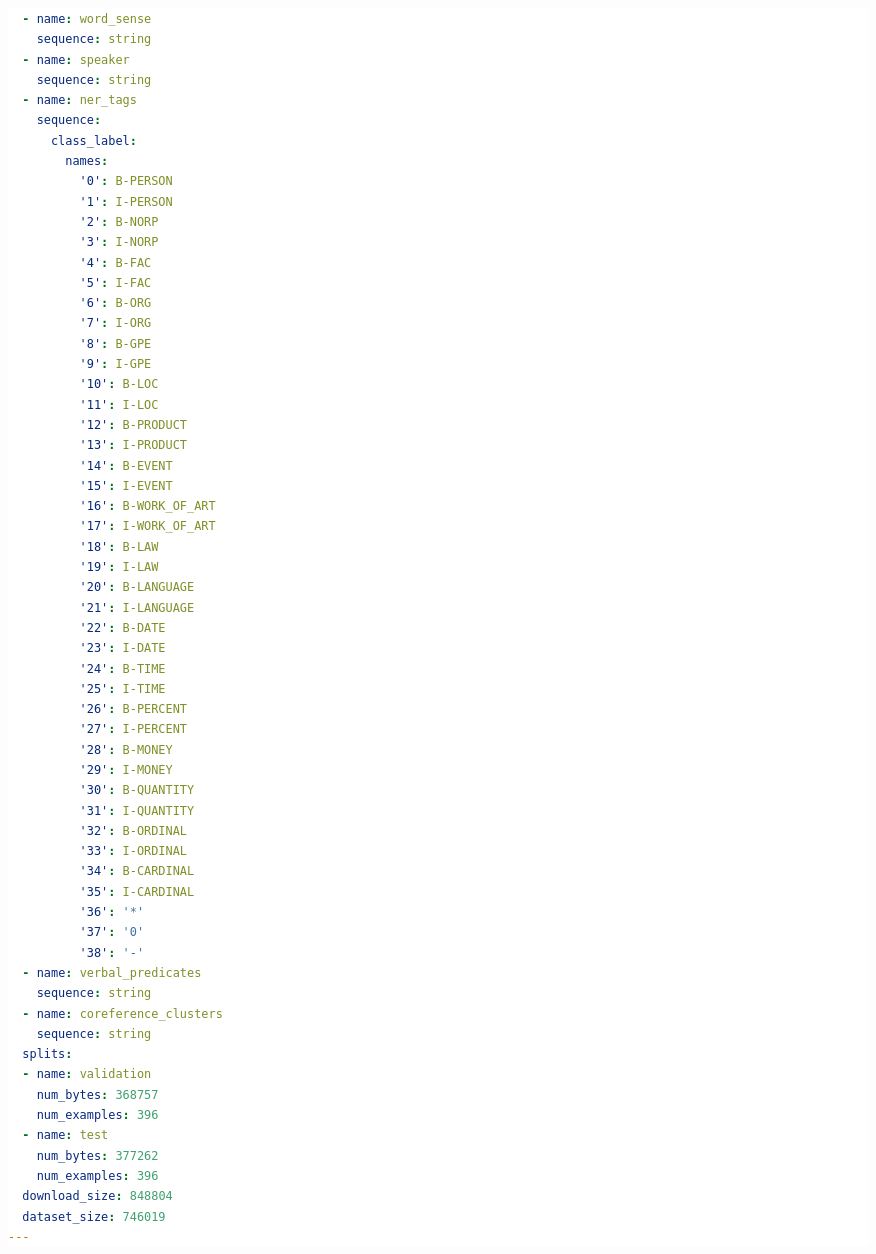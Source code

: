 ```yaml
  - name: word_sense
    sequence: string
  - name: speaker
    sequence: string
  - name: ner_tags
    sequence:
      class_label:
        names:
          '0': B-PERSON
          '1': I-PERSON
          '2': B-NORP
          '3': I-NORP
          '4': B-FAC
          '5': I-FAC
          '6': B-ORG
          '7': I-ORG
          '8': B-GPE
          '9': I-GPE
          '10': B-LOC
          '11': I-LOC
          '12': B-PRODUCT
          '13': I-PRODUCT
          '14': B-EVENT
          '15': I-EVENT
          '16': B-WORK_OF_ART
          '17': I-WORK_OF_ART
          '18': B-LAW
          '19': I-LAW
          '20': B-LANGUAGE
          '21': I-LANGUAGE
          '22': B-DATE
          '23': I-DATE
          '24': B-TIME
          '25': I-TIME
          '26': B-PERCENT
          '27': I-PERCENT
          '28': B-MONEY
          '29': I-MONEY
          '30': B-QUANTITY
          '31': I-QUANTITY
          '32': B-ORDINAL
          '33': I-ORDINAL
          '34': B-CARDINAL
          '35': I-CARDINAL
          '36': '*'
          '37': '0'
          '38': '-'
  - name: verbal_predicates
    sequence: string
  - name: coreference_clusters
    sequence: string
  splits:
  - name: validation
    num_bytes: 368757
    num_examples: 396
  - name: test
    num_bytes: 377262
    num_examples: 396
  download_size: 848804
  dataset_size: 746019
---
```
